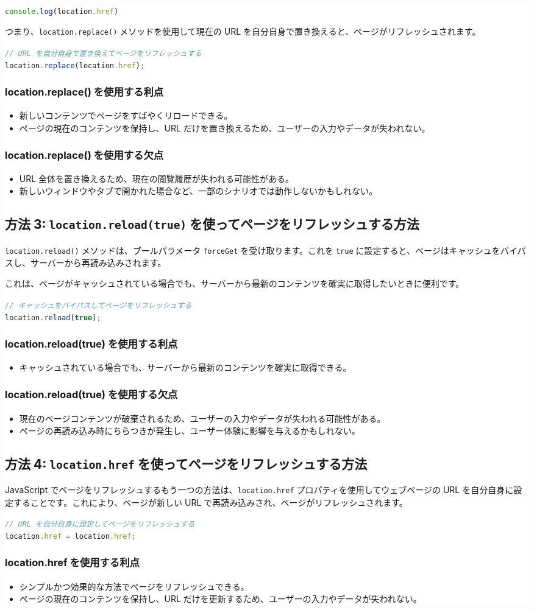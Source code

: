 ```js
console.log(location.href)
```

つまり、`location.replace()` メソッドを使用して現在の URL を自分自身で置き換えると、ページがリフレッシュされます。

```js
// URL を自分自身で置き換えてページをリフレッシュする
location.replace(location.href);
```

### location.replace() を使用する利点

- 新しいコンテンツでページをすばやくリロードできる。
- ページの現在のコンテンツを保持し、URL だけを置き換えるため、ユーザーの入力やデータが失われない。

### location.replace() を使用する欠点

- URL 全体を置き換えるため、現在の閲覧履歴が失われる可能性がある。
- 新しいウィンドウやタブで開かれた場合など、一部のシナリオでは動作しないかもしれない。

## 方法 3: `location.reload(true)` を使ってページをリフレッシュする方法

`location.reload()` メソッドは、ブールパラメータ `forceGet` を受け取ります。これを `true` に設定すると、ページはキャッシュをバイパスし、サーバーから再読み込みされます。

これは、ページがキャッシュされている場合でも、サーバーから最新のコンテンツを確実に取得したいときに便利です。

```js
// キャッシュをバイパスしてページをリフレッシュする
location.reload(true);
```

### location.reload(true) を使用する利点

- キャッシュされている場合でも、サーバーから最新のコンテンツを確実に取得できる。

### location.reload(true) を使用する欠点

- 現在のページコンテンツが破棄されるため、ユーザーの入力やデータが失われる可能性がある。
- ページの再読み込み時にちらつきが発生し、ユーザー体験に影響を与えるかもしれない。

## 方法 4: `location.href` を使ってページをリフレッシュする方法

JavaScript でページをリフレッシュするもう一つの方法は、`location.href` プロパティを使用してウェブページの URL を自分自身に設定することです。これにより、ページが新しい URL で再読み込みされ、ページがリフレッシュされます。

```js
// URL を自分自身に設定してページをリフレッシュする
location.href = location.href;
```

### location.href を使用する利点

- シンプルかつ効果的な方法でページをリフレッシュできる。
- ページの現在のコンテンツを保持し、URL だけを更新するため、ユーザーの入力やデータが失われない。
